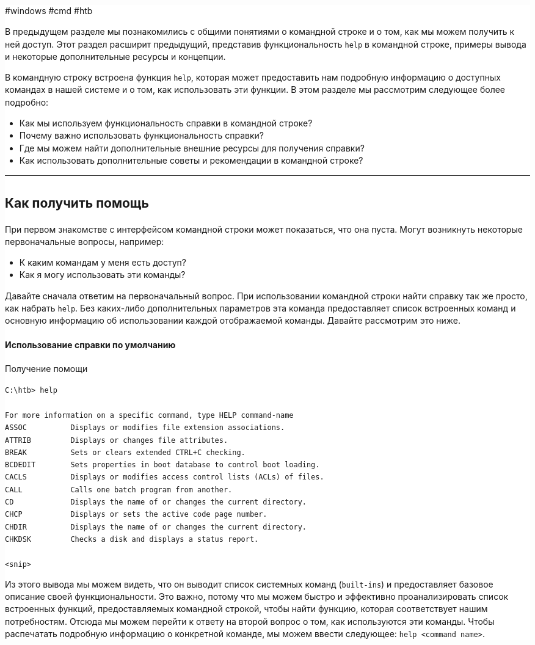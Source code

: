 #windows #cmd #htb 

В предыдущем разделе мы познакомились с общими понятиями о командной строке и о том, как мы можем получить к ней доступ. Этот раздел расширит предыдущий, представив функциональность `help` в командной строке, примеры вывода и некоторые дополнительные ресурсы и концепции.

В командную строку встроена функция `help`, которая может предоставить нам подробную информацию о доступных командах в нашей системе и о том, как использовать эти функции. В этом разделе мы рассмотрим следующее более подробно:

- Как мы используем функциональность справки в командной строке?
- Почему важно использовать функциональность справки?
- Где мы можем найти дополнительные внешние ресурсы для получения справки?
- Как использовать дополнительные советы и рекомендации в командной строке?

---

## Как получить помощь

При первом знакомстве с интерфейсом командной строки может показаться, что она пуста. Могут возникнуть некоторые первоначальные вопросы, например:

- К каким командам у меня есть доступ?
- Как я могу использовать эти команды?

Давайте сначала ответим на первоначальный вопрос. При использовании командной строки найти справку так же просто, как набрать `help`. Без каких-либо дополнительных параметров эта команда предоставляет список встроенных команд и основную информацию об использовании каждой отображаемой команды. Давайте рассмотрим это ниже.

#### Использование справки по умолчанию

Получение помощи

```cmd-session
C:\htb> help

For more information on a specific command, type HELP command-name
ASSOC          Displays or modifies file extension associations.
ATTRIB         Displays or changes file attributes.
BREAK          Sets or clears extended CTRL+C checking.
BCDEDIT        Sets properties in boot database to control boot loading.
CACLS          Displays or modifies access control lists (ACLs) of files.
CALL           Calls one batch program from another.
CD             Displays the name of or changes the current directory.
CHCP           Displays or sets the active code page number.
CHDIR          Displays the name of or changes the current directory.
CHKDSK         Checks a disk and displays a status report.

<snip>
```

Из этого вывода мы можем видеть, что он выводит список системных команд (`built-ins`) и предоставляет базовое описание своей функциональности. Это важно, потому что мы можем быстро и эффективно проанализировать список встроенных функций, предоставляемых командной строкой, чтобы найти функцию, которая соответствует нашим потребностям. Отсюда мы можем перейти к ответу на второй вопрос о том, как используются эти команды. Чтобы распечатать подробную информацию о конкретной команде, мы можем ввести следующее: `help <command name>`.
